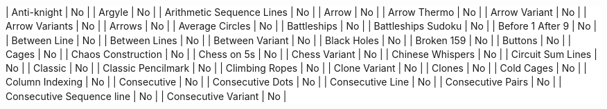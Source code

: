 | Anti-knight                         | No     |
| Argyle                              | No     |
| Arithmetic Sequence Lines           | No     |
| Arrow                               | No     |
| Arrow Thermo                        | No     |
| Arrow Variant                       | No     |
| Arrow Variants                      | No     |
| Arrows                              | No     |
| Average Circles                     | No     |
| Battleships                         | No     |
| Battleships Sudoku                  | No     |
| Before 1 After 9                    | No     |
| Between Line                        | No     |
| Between Lines                       | No     |
| Between Variant                     | No     |
| Black Holes                         | No     |
| Broken 159                          | No     |
| Buttons                             | No     |
| Cages                               | No     |
| Chaos Construction                  | No     |
| Chess on 5s                         | No     |
| Chess Variant                       | No     |
| Chinese Whispers                    | No     |
| Circuit Sum Lines                   | No     |
| Classic                             | No     |
| Classic Pencilmark                  | No     |
| Climbing Ropes                      | No     |
| Clone Variant                       | No     |
| Clones                              | No     |
| Cold Cages                          | No     |
| Column Indexing                     | No     |
| Consecutive                         | No     |
| Consecutive Dots                    | No     |
| Consecutive Line                    | No     |
| Consecutive Pairs                   | No     |
| Consecutive Sequence line           | No     |
| Consecutive Variant                 | No     |